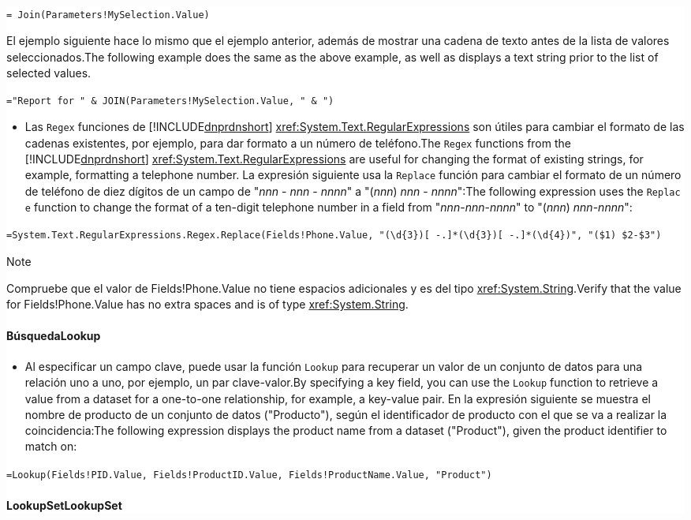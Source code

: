 ```  
= Join(Parameters!MySelection.Value)  
```  

<span data-ttu-id="3a5f0-195">El ejemplo siguiente hace lo mismo que el ejemplo anterior, además de mostrar una cadena de texto antes de la lista de valores seleccionados.</span><span class="sxs-lookup"><span data-stu-id="3a5f0-195">The following example does the same as the above example, as well as displays a text string prior to the list of selected values.</span></span>  

```  
="Report for " & JOIN(Parameters!MySelection.Value, " & ")  

```  

-   <span data-ttu-id="3a5f0-196">Las `Regex` funciones de [!INCLUDE[dnprdnshort](../../includes/dnprdnshort-md.md)] <xref:System.Text.RegularExpressions> son útiles para cambiar el formato de las cadenas existentes, por ejemplo, para dar formato a un número de teléfono.</span><span class="sxs-lookup"><span data-stu-id="3a5f0-196">The `Regex` functions from the [!INCLUDE[dnprdnshort](../../includes/dnprdnshort-md.md)] <xref:System.Text.RegularExpressions> are useful for changing the format of existing strings, for example, formatting a telephone number.</span></span> <span data-ttu-id="3a5f0-197">La expresión siguiente usa la `Replace` función para cambiar el formato de un número de teléfono de diez dígitos de un campo de "*nnn* - *nnn* - *nnnn*" a "(*nnn*) *nnn* - *nnnn*":</span><span class="sxs-lookup"><span data-stu-id="3a5f0-197">The following expression uses the `Replace` function to change the format of a ten-digit telephone number in a field from "*nnn*-*nnn*-*nnnn*" to "(*nnn*) *nnn*-*nnnn*":</span></span>  

```  
=System.Text.RegularExpressions.Regex.Replace(Fields!Phone.Value, "(\d{3})[ -.]*(\d{3})[ -.]*(\d{4})", "($1) $2-$3")  
```  

> [!NOTE]  
>  <span data-ttu-id="3a5f0-198">Compruebe que el valor de Fields!Phone.Value no tiene espacios adicionales y es del tipo <xref:System.String>.</span><span class="sxs-lookup"><span data-stu-id="3a5f0-198">Verify that the value for Fields!Phone.Value has no extra spaces and is of type <xref:System.String>.</span></span>  

#### <a name="lookup"></a><span data-ttu-id="3a5f0-199">Búsqueda</span><span class="sxs-lookup"><span data-stu-id="3a5f0-199">Lookup</span></span>  

-   <span data-ttu-id="3a5f0-200">Al especificar un campo clave, puede usar la función `Lookup` para recuperar un valor de un conjunto de datos para una relación uno a uno, por ejemplo, un par clave-valor.</span><span class="sxs-lookup"><span data-stu-id="3a5f0-200">By specifying a key field, you can use the `Lookup` function to retrieve a value from a dataset for a one-to-one relationship, for example, a key-value pair.</span></span> <span data-ttu-id="3a5f0-201">En la expresión siguiente se muestra el nombre de producto de un conjunto de datos ("Producto"), según el identificador de producto con el que se va a realizar la coincidencia:</span><span class="sxs-lookup"><span data-stu-id="3a5f0-201">The following expression displays the product name from a dataset ("Product"), given the product identifier to match on:</span></span>  

```  
=Lookup(Fields!PID.Value, Fields!ProductID.Value, Fields!ProductName.Value, "Product")  
```  

#### <a name="lookupset"></a><span data-ttu-id="3a5f0-202">LookupSet</span><span class="sxs-lookup"><span data-stu-id="3a5f0-202">LookupSet</span></span>  
